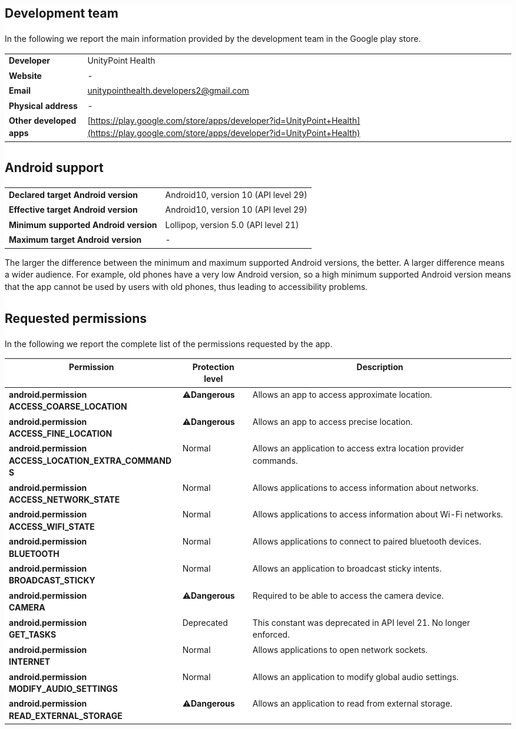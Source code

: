 
## Development team
In the following we report the main information provided by the development team in the Google play store.

| | |
|-------------------------|-------------------------|
| **Developer**  | UnityPoint Health |
| **Website**  | - |
| **Email** | unitypointhealth.developers2@gmail.com |
| **Physical address**  | - |
| **Other developed apps**  | [https://play.google.com/store/apps/developer?id=UnityPoint+Health](https://play.google.com/store/apps/developer?id=UnityPoint+Health) |

## Android support

| | |
|-------------------------|-------------------------|
| **Declared target Android version**  | Android10, version 10 (API level 29) |
| **Effective target Android version**  | Android10, version 10 (API level 29) |
| **Minimum supported Android version**  | Lollipop, version 5.0 (API level 21) |
| **Maximum target Android version**  | - |

The larger the difference between the minimum and maximum supported Android versions, the better. A larger difference means a wider audience. For example, old phones have a very low Android version, so a high minimum supported Android version means that the app cannot be used by users with old phones, thus leading to accessibility problems. 

## Requested permissions

In the following we report the complete list of the permissions requested by the app. 

| **Permission** | **Protection level** | **Description** | 
|-------------------------|-------------------------|-------------------------|
 **android.permission<br>ACCESS_COARSE_LOCATION** | :warning:**Dangerous** | Allows an app to access approximate location. 
 **android.permission<br>ACCESS_FINE_LOCATION** | :warning:**Dangerous** | Allows an app to access precise location. 
 **android.permission<br>ACCESS_LOCATION_EXTRA_COMMANDS** | Normal | Allows an application to access extra location provider commands. 
 **android.permission<br>ACCESS_NETWORK_STATE** | Normal | Allows applications to access information about networks. 
 **android.permission<br>ACCESS_WIFI_STATE** | Normal | Allows applications to access information about Wi-Fi networks. 
 **android.permission<br>BLUETOOTH** | Normal | Allows applications to connect to paired bluetooth devices. 
 **android.permission<br>BROADCAST_STICKY** | Normal | Allows an application to broadcast sticky intents. 
 **android.permission<br>CAMERA** | :warning:**Dangerous** | Required to be able to access the camera device. 
 **android.permission<br>GET_TASKS** | Deprecated | This constant was deprecated in API level 21. No longer enforced. 
 **android.permission<br>INTERNET** | Normal | Allows applications to open network sockets. 
 **android.permission<br>MODIFY_AUDIO_SETTINGS** | Normal | Allows an application to modify global audio settings. 
 **android.permission<br>READ_EXTERNAL_STORAGE** | :warning:**Dangerous** | Allows an application to read from external storage. 